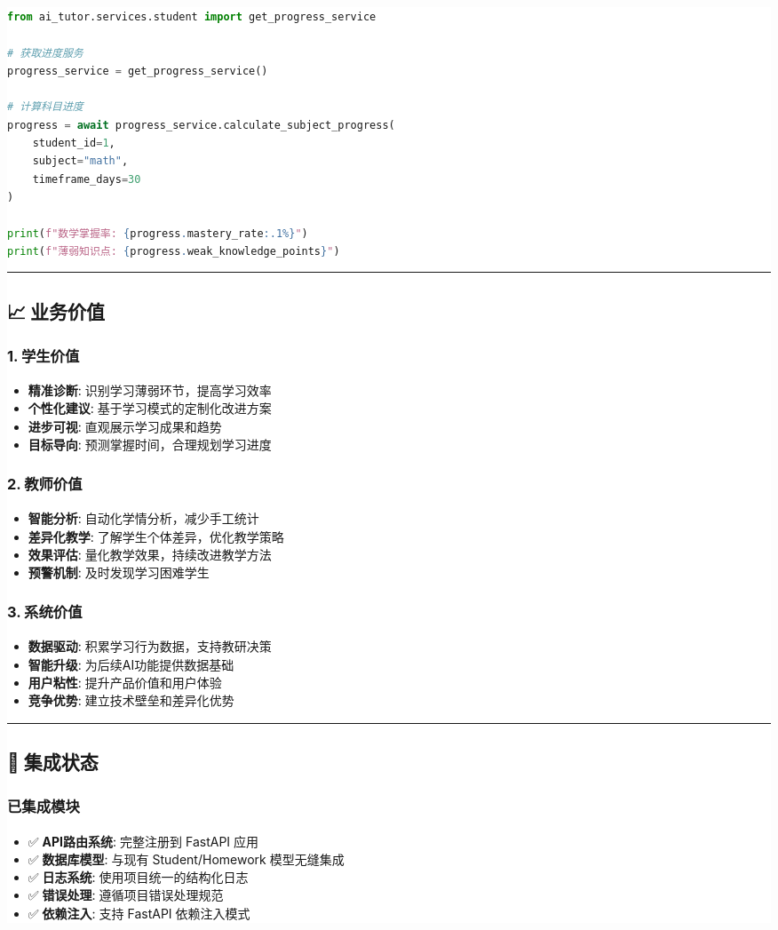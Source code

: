 ```python
from ai_tutor.services.student import get_progress_service

# 获取进度服务
progress_service = get_progress_service()

# 计算科目进度
progress = await progress_service.calculate_subject_progress(
    student_id=1,
    subject="math",
    timeframe_days=30
)

print(f"数学掌握率: {progress.mastery_rate:.1%}")
print(f"薄弱知识点: {progress.weak_knowledge_points}")
```

---

## 📈 业务价值

### 1. 学生价值
- **精准诊断**: 识别学习薄弱环节，提高学习效率
- **个性化建议**: 基于学习模式的定制化改进方案
- **进步可视**: 直观展示学习成果和趋势
- **目标导向**: 预测掌握时间，合理规划学习进度

### 2. 教师价值
- **智能分析**: 自动化学情分析，减少手工统计
- **差异化教学**: 了解学生个体差异，优化教学策略
- **效果评估**: 量化教学效果，持续改进教学方法
- **预警机制**: 及时发现学习困难学生

### 3. 系统价值
- **数据驱动**: 积累学习行为数据，支持教研决策
- **智能升级**: 为后续AI功能提供数据基础
- **用户粘性**: 提升产品价值和用户体验
- **竞争优势**: 建立技术壁垒和差异化优势

---

## 🔄 集成状态

### 已集成模块
- ✅ **API路由系统**: 完整注册到 FastAPI 应用
- ✅ **数据库模型**: 与现有 Student/Homework 模型无缝集成
- ✅ **日志系统**: 使用项目统一的结构化日志
- ✅ **错误处理**: 遵循项目错误处理规范
- ✅ **依赖注入**: 支持 FastAPI 依赖注入模式
